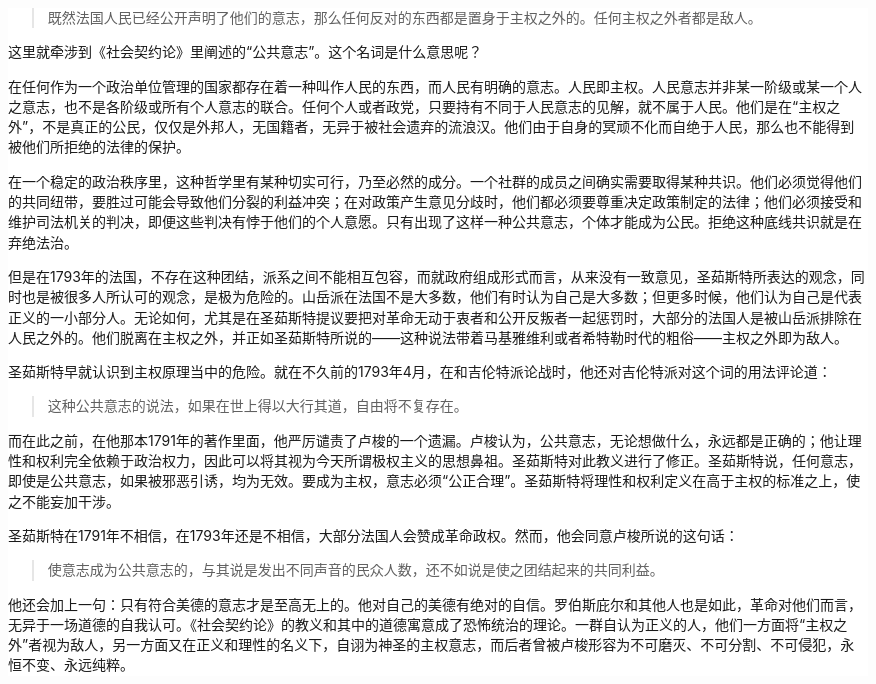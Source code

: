 > 既然法国人民已经公开声明了他们的意志，那么任何反对的东西都是置身于主权之外的。任何主权之外者都是敌人。

这里就牵涉到《社会契约论》里阐述的“公共意志”。这个名词是什么意思呢？

在任何作为一个政治单位管理的国家都存在着一种叫作人民的东西，而人民有明确的意志。人民即主权。人民意志并非某一阶级或某一个人之意志，也不是各阶级或所有个人意志的联合。任何个人或者政党，只要持有不同于人民意志的见解，就不属于人民。他们是在“主权之外”，不是真正的公民，仅仅是外邦人，无国籍者，无异于被社会遗弃的流浪汉。他们由于自身的冥顽不化而自绝于人民，那么也不能得到被他们所拒绝的法律的保护。

在一个稳定的政治秩序里，这种哲学里有某种切实可行，乃至必然的成分。一个社群的成员之间确实需要取得某种共识。他们必须觉得他们的共同纽带，要胜过可能会导致他们分裂的利益冲突；在对政策产生意见分歧时，他们都必须要尊重决定政策制定的法律；他们必须接受和维护司法机关的判决，即便这些判决有悖于他们的个人意愿。只有出现了这样一种公共意志，个体才能成为公民。拒绝这种底线共识就是在弃绝法治。

但是在1793年的法国，不存在这种团结，派系之间不能相互包容，而就政府组成形式而言，从来没有一致意见，圣茹斯特所表达的观念，同时也是被很多人所认可的观念，是极为危险的。山岳派在法国不是大多数，他们有时认为自己是大多数；但更多时候，他们认为自己是代表正义的一小部分人。无论如何，尤其是在圣茹斯特提议要把对革命无动于衷者和公开反叛者一起惩罚时，大部分的法国人是被山岳派排除在人民之外的。他们脱离在主权之外，并正如圣茹斯特所说的——这种说法带着马基雅维利或者希特勒时代的粗俗——主权之外即为敌人。

圣茹斯特早就认识到主权原理当中的危险。就在不久前的1793年4月，在和吉伦特派论战时，他还对吉伦特派对这个词的用法评论道：

> 这种公共意志的说法，如果在世上得以大行其道，自由将不复存在。

而在此之前，在他那本1791年的著作里面，他严厉谴责了卢梭的一个遗漏。卢梭认为，公共意志，无论想做什么，永远都是正确的；他让理性和权利完全依赖于政治权力，因此可以将其视为今天所谓极权主义的思想鼻祖。圣茹斯特对此教义进行了修正。圣茹斯特说，任何意志，即使是公共意志，如果被邪恶引诱，均为无效。要成为主权，意志必须“公正合理”。圣茹斯特将理性和权利定义在高于主权的标准之上，使之不能妄加干涉。

圣茹斯特在1791年不相信，在1793年还是不相信，大部分法国人会赞成革命政权。然而，他会同意卢梭所说的这句话：

> 使意志成为公共意志的，与其说是发出不同声音的民众人数，还不如说是使之团结起来的共同利益。

他还会加上一句：只有符合美德的意志才是至高无上的。他对自己的美德有绝对的自信。罗伯斯庇尔和其他人也是如此，革命对他们而言，无异于一场道德的自我认可。《社会契约论》的教义和其中的道德寓意成了恐怖统治的理论。一群自认为正义的人，他们一方面将“主权之外”者视为敌人，另一方面又在正义和理性的名义下，自诩为神圣的主权意志，而后者曾被卢梭形容为不可磨灭、不可分割、不可侵犯，永恒不变、永远纯粹。
